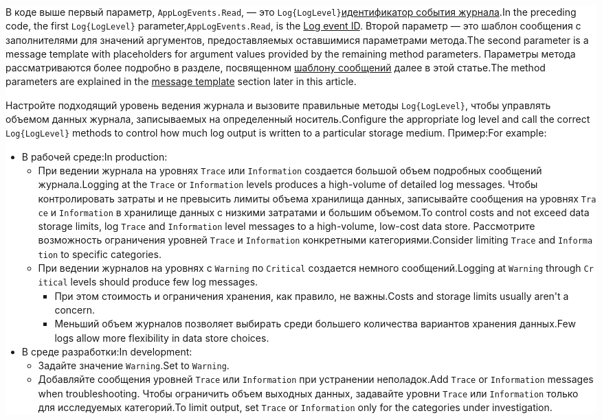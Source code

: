 <span data-ttu-id="de34a-252">В коде выше первый параметр, `AppLogEvents.Read`, — это `Log{LogLevel}`[идентификатор события журнала](#log-event-id).</span><span class="sxs-lookup"><span data-stu-id="de34a-252">In the preceding code, the first `Log{LogLevel}` parameter,`AppLogEvents.Read`, is the [Log event ID](#log-event-id).</span></span> <span data-ttu-id="de34a-253">Второй параметр — это шаблон сообщения с заполнителями для значений аргументов, предоставляемых оставшимися параметрами метода.</span><span class="sxs-lookup"><span data-stu-id="de34a-253">The second parameter is a message template with placeholders for argument values provided by the remaining method parameters.</span></span> <span data-ttu-id="de34a-254">Параметры метода рассматриваются более подробно в разделе, посвященном [шаблону сообщений](#log-message-template) далее в этой статье.</span><span class="sxs-lookup"><span data-stu-id="de34a-254">The method parameters are explained in the [message template](#log-message-template) section later in this article.</span></span>

<span data-ttu-id="de34a-255">Настройте подходящий уровень ведения журнала и вызовите правильные методы `Log{LogLevel}`, чтобы управлять объемом данных журнала, записываемых на определенный носитель.</span><span class="sxs-lookup"><span data-stu-id="de34a-255">Configure the appropriate log level and call the correct `Log{LogLevel}` methods to control how much log output is written to a particular storage medium.</span></span> <span data-ttu-id="de34a-256">Пример:</span><span class="sxs-lookup"><span data-stu-id="de34a-256">For example:</span></span>

- <span data-ttu-id="de34a-257">В рабочей среде:</span><span class="sxs-lookup"><span data-stu-id="de34a-257">In production:</span></span>
  - <span data-ttu-id="de34a-258">При ведении журнала на уровнях `Trace` или `Information` создается большой объем подробных сообщений журнала.</span><span class="sxs-lookup"><span data-stu-id="de34a-258">Logging at the `Trace` or `Information` levels produces a high-volume of detailed log messages.</span></span> <span data-ttu-id="de34a-259">Чтобы контролировать затраты и не превысить лимиты объема хранилища данных, записывайте сообщения на уровнях `Trace` и `Information` в хранилище данных с низкими затратами и большим объемом.</span><span class="sxs-lookup"><span data-stu-id="de34a-259">To control costs and not exceed data storage limits, log `Trace` and `Information` level messages to a high-volume, low-cost data store.</span></span> <span data-ttu-id="de34a-260">Рассмотрите возможность ограничения уровней `Trace` и `Information` конкретными категориями.</span><span class="sxs-lookup"><span data-stu-id="de34a-260">Consider limiting `Trace` and `Information` to specific categories.</span></span>
  - <span data-ttu-id="de34a-261">При ведении журналов на уровнях с `Warning` по `Critical` создается немного сообщений.</span><span class="sxs-lookup"><span data-stu-id="de34a-261">Logging at `Warning` through `Critical` levels should produce few log messages.</span></span>
    - <span data-ttu-id="de34a-262">При этом стоимость и ограничения хранения, как правило, не важны.</span><span class="sxs-lookup"><span data-stu-id="de34a-262">Costs and storage limits usually aren't a concern.</span></span>
    - <span data-ttu-id="de34a-263">Меньший объем журналов позволяет выбирать среди большего количества вариантов хранения данных.</span><span class="sxs-lookup"><span data-stu-id="de34a-263">Few logs allow more flexibility in data store choices.</span></span>
- <span data-ttu-id="de34a-264">В среде разработки:</span><span class="sxs-lookup"><span data-stu-id="de34a-264">In development:</span></span>
  - <span data-ttu-id="de34a-265">Задайте значение `Warning`.</span><span class="sxs-lookup"><span data-stu-id="de34a-265">Set to `Warning`.</span></span>
  - <span data-ttu-id="de34a-266">Добавляйте сообщения уровней `Trace` или `Information` при устранении неполадок.</span><span class="sxs-lookup"><span data-stu-id="de34a-266">Add `Trace` or `Information` messages when troubleshooting.</span></span> <span data-ttu-id="de34a-267">Чтобы ограничить объем выходных данных, задавайте уровни `Trace` или `Information` только для исследуемых категорий.</span><span class="sxs-lookup"><span data-stu-id="de34a-267">To limit output, set `Trace` or `Information` only for the categories under investigation.</span></span>
